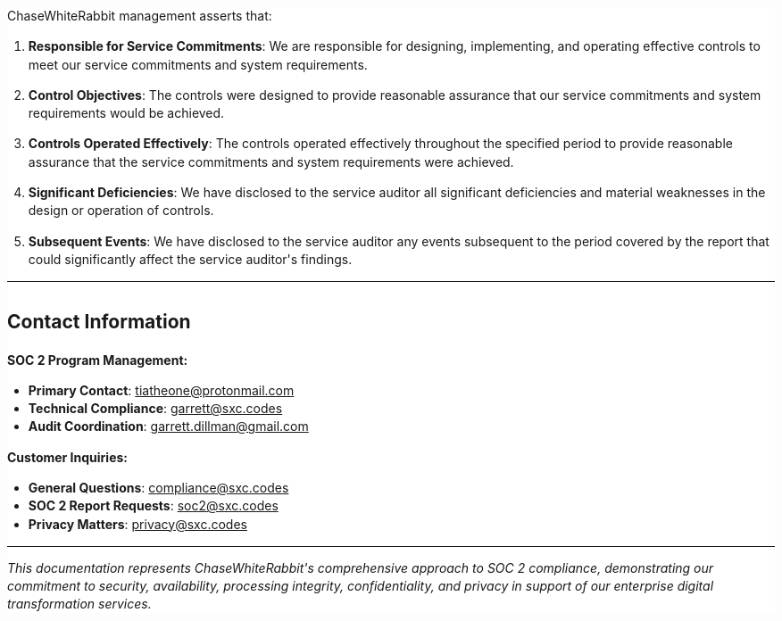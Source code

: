 ChaseWhiteRabbit management asserts that:

1. **Responsible for Service Commitments**: We are responsible for designing, implementing, and operating effective controls to meet our service commitments and system requirements.

2. **Control Objectives**: The controls were designed to provide reasonable assurance that our service commitments and system requirements would be achieved.

3. **Controls Operated Effectively**: The controls operated effectively throughout the specified period to provide reasonable assurance that the service commitments and system requirements were achieved.

4. **Significant Deficiencies**: We have disclosed to the service auditor all significant deficiencies and material weaknesses in the design or operation of controls.

5. **Subsequent Events**: We have disclosed to the service auditor any events subsequent to the period covered by the report that could significantly affect the service auditor's findings.

---

## Contact Information

**SOC 2 Program Management:**
- **Primary Contact**: tiatheone@protonmail.com
- **Technical Compliance**: garrett@sxc.codes
- **Audit Coordination**: garrett.dillman@gmail.com

**Customer Inquiries:**
- **General Questions**: compliance@sxc.codes
- **SOC 2 Report Requests**: soc2@sxc.codes
- **Privacy Matters**: privacy@sxc.codes

---

*This documentation represents ChaseWhiteRabbit's comprehensive approach to SOC 2 compliance, demonstrating our commitment to security, availability, processing integrity, confidentiality, and privacy in support of our enterprise digital transformation services.*
